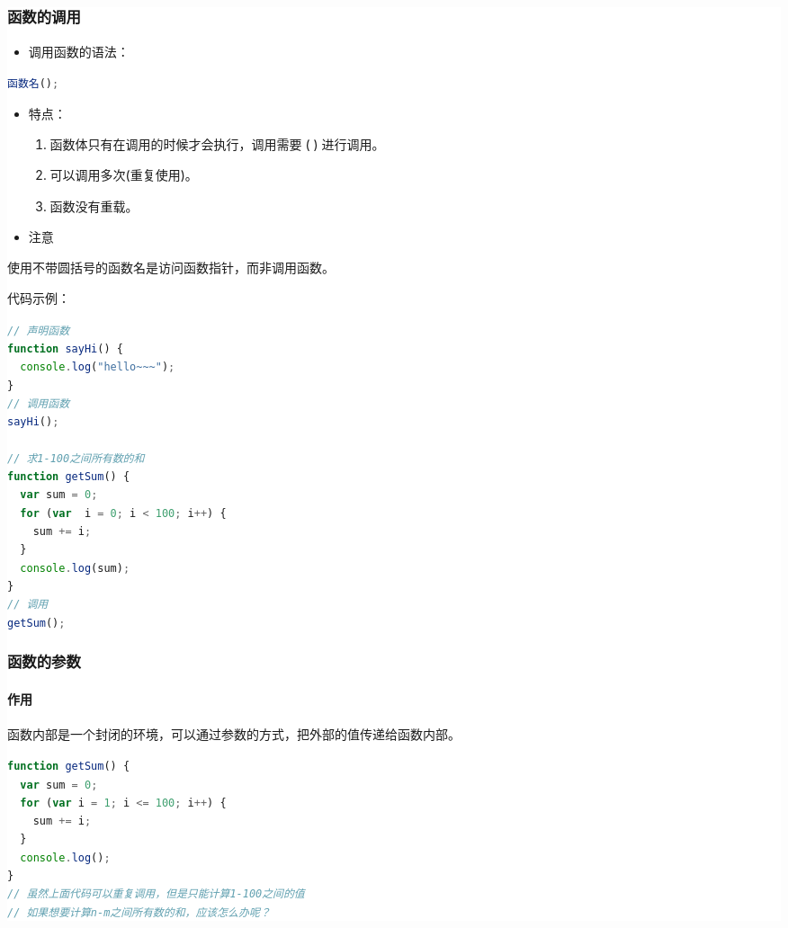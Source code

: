 ### 函数的调用

- 调用函数的语法：

```javascript
函数名();
```

- 特点：

  1. 函数体只有在调用的时候才会执行，调用需要 ( ) 进行调用。
  2. 可以调用多次(重复使用)。

  3. 函数没有重载。

-  注意

  使用不带圆括号的函数名是访问函数指针，而非调用函数。

代码示例：

```javascript
// 声明函数
function sayHi() {
  console.log("hello~~~");
}
// 调用函数
sayHi();

// 求1-100之间所有数的和
function getSum() {
  var sum = 0;
  for (var  i = 0; i < 100; i++) {
    sum += i;
  }
  console.log(sum);
}
// 调用
getSum();
```
### 函数的参数

#### 作用

函数内部是一个封闭的环境，可以通过参数的方式，把外部的值传递给函数内部。

```javascript
function getSum() {
  var sum = 0;
  for (var i = 1; i <= 100; i++) {
    sum += i;
  }
  console.log();
}
// 虽然上面代码可以重复调用，但是只能计算1-100之间的值
// 如果想要计算n-m之间所有数的和，应该怎么办呢？
```
